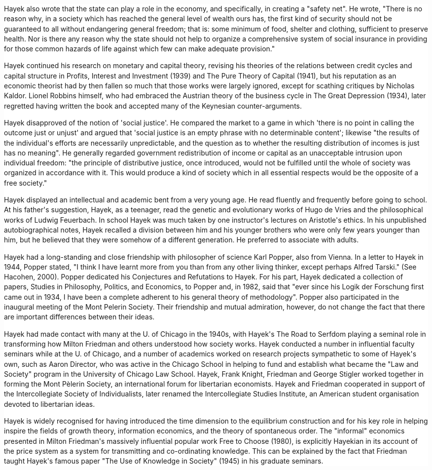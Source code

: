 Hayek also wrote that the state can play a role in the economy, and specifically, in creating a "safety net". He wrote, "There is no reason why, in a society which has reached the general level of wealth ours has, the first kind of security should not be guaranteed to all without endangering general freedom; that is: some minimum of food, shelter and clothing, sufficient to preserve health. Nor is there any reason why the state should not help to organize a comprehensive system of social insurance in providing for those common hazards of life against which few can make adequate provision."

Hayek continued his research on monetary and capital theory, revising his theories of the relations between credit cycles and capital structure in Profits, Interest and Investment (1939) and The Pure Theory of Capital (1941), but his reputation as an economic theorist had by then fallen so much that those works were largely ignored, except for scathing critiques by Nicholas Kaldor. Lionel Robbins himself, who had embraced the Austrian theory of the business cycle in The Great Depression (1934), later regretted having written the book and accepted many of the Keynesian counter-arguments.

Hayek disapproved of the notion of 'social justice'. He compared the market to a game in which 'there is no point in calling the outcome just or unjust' and argued that 'social justice is an empty phrase with no determinable content'; likewise "the results of the individual's efforts are necessarily unpredictable, and the question as to whether the resulting distribution of incomes is just has no meaning". He generally regarded government redistribution of income or capital as an unacceptable intrusion upon individual freedom: "the principle of distributive justice, once introduced, would not be fulfilled until the whole of society was organized in accordance with it. This would produce a kind of society which in all essential respects would be the opposite of a free society."

Hayek displayed an intellectual and academic bent from a very young age. He read fluently and frequently before going to school. At his father's suggestion, Hayek, as a teenager, read the genetic and evolutionary works of Hugo de Vries and the philosophical works of Ludwig Feuerbach. In school Hayek was much taken by one instructor's lectures on Aristotle's ethics. In his unpublished autobiographical notes, Hayek recalled a division between him and his younger brothers who were only few years younger than him, but he believed that they were somehow of a different generation. He preferred to associate with adults.

Hayek had a long-standing and close friendship with philosopher of science Karl Popper, also from Vienna. In a letter to Hayek in 1944, Popper stated, "I think I have learnt more from you than from any other living thinker, except perhaps Alfred Tarski." (See Hacohen, 2000). Popper dedicated his Conjectures and Refutations to Hayek. For his part, Hayek dedicated a collection of papers, Studies in Philosophy, Politics, and Economics, to Popper and, in 1982, said that "ever since his Logik der Forschung first came out in 1934, I have been a complete adherent to his general theory of methodology". Popper also participated in the inaugural meeting of the Mont Pelerin Society. Their friendship and mutual admiration, however, do not change the fact that there are important differences between their ideas.

Hayek had made contact with many at the U. of Chicago in the 1940s, with Hayek's The Road to Serfdom playing a seminal role in transforming how Milton Friedman and others understood how society works. Hayek conducted a number in influential faculty seminars while at the U. of Chicago, and a number of academics worked on research projects sympathetic to some of Hayek's own, such as Aaron Director, who was active in the Chicago School in helping to fund and establish what became the "Law and Society" program in the University of Chicago Law School. Hayek, Frank Knight, Friedman and George Stigler worked together in forming the Mont Pèlerin Society, an international forum for libertarian economists. Hayek and Friedman cooperated in support of the Intercollegiate Society of Individualists, later renamed the Intercollegiate Studies Institute, an American student organisation devoted to libertarian ideas.

Hayek is widely recognised for having introduced the time dimension to the equilibrium construction and for his key role in helping inspire the fields of growth theory, information economics, and the theory of spontaneous order. The "informal" economics presented in Milton Friedman's massively influential popular work Free to Choose (1980), is explicitly Hayekian in its account of the price system as a system for transmitting and co-ordinating knowledge. This can be explained by the fact that Friedman taught Hayek's famous paper "The Use of Knowledge in Society" (1945) in his graduate seminars.
